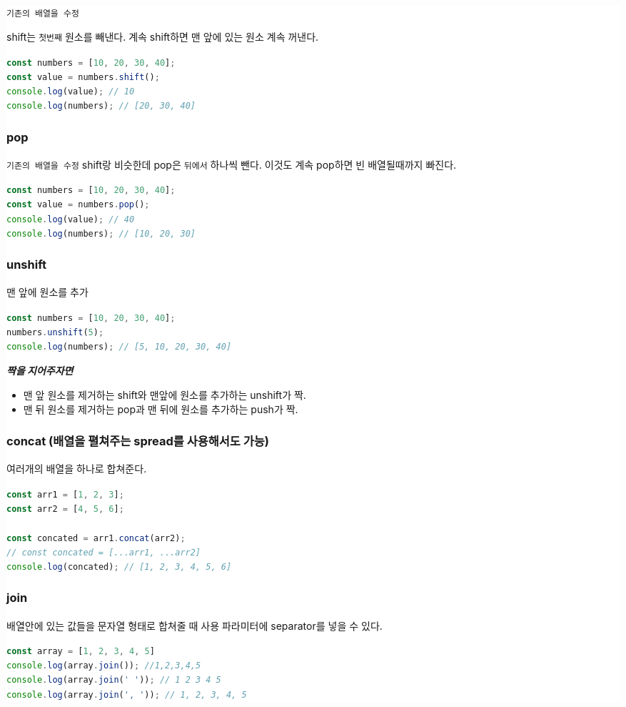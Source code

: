 `기존의 배열을 수정`

shift는 `첫번째` 원소를 빼낸다. 계속 shift하면 맨 앞에 있는 원소 계속 꺼낸다.

```js
const numbers = [10, 20, 30, 40];
const value = numbers.shift();
console.log(value); // 10
console.log(numbers); // [20, 30, 40]
```

### pop
`기존의 배열을 수정`
shift랑 비슷한데 pop은 `뒤에서` 하나씩 뺀다. 이것도 계속 pop하면 빈 배열될때까지 빠진다.

```js
const numbers = [10, 20, 30, 40];
const value = numbers.pop();
console.log(value); // 40
console.log(numbers); // [10, 20, 30]
```

### unshift
맨 앞에 원소를 추가

```js
const numbers = [10, 20, 30, 40];
numbers.unshift(5);
console.log(numbers); // [5, 10, 20, 30, 40]
```

***짝을 지어주자면***
- 맨 앞 원소를 제거하는 shift와 맨앞에 원소를 추가하는 unshift가 짝.
- 맨 뒤 원소를 제거하는 pop과 맨 뒤에 원소를 추가하는 push가 짝.


### concat (배열을 펼쳐주는 spread를 사용해서도 가능)
여러개의 배열을 하나로 합쳐준다.

```js
const arr1 = [1, 2, 3];
const arr2 = [4, 5, 6];

const concated = arr1.concat(arr2);
// const concated = [...arr1, ...arr2]
console.log(concated); // [1, 2, 3, 4, 5, 6]
```

### join

배열안에 있는 값들을 문자열 형태로 합쳐줄 때 사용
파라미터에 separator를 넣을 수 있다.

```js
const array = [1, 2, 3, 4, 5]
console.log(array.join()); //1,2,3,4,5
console.log(array.join(' ')); // 1 2 3 4 5
console.log(array.join(', ')); // 1, 2, 3, 4, 5
```
